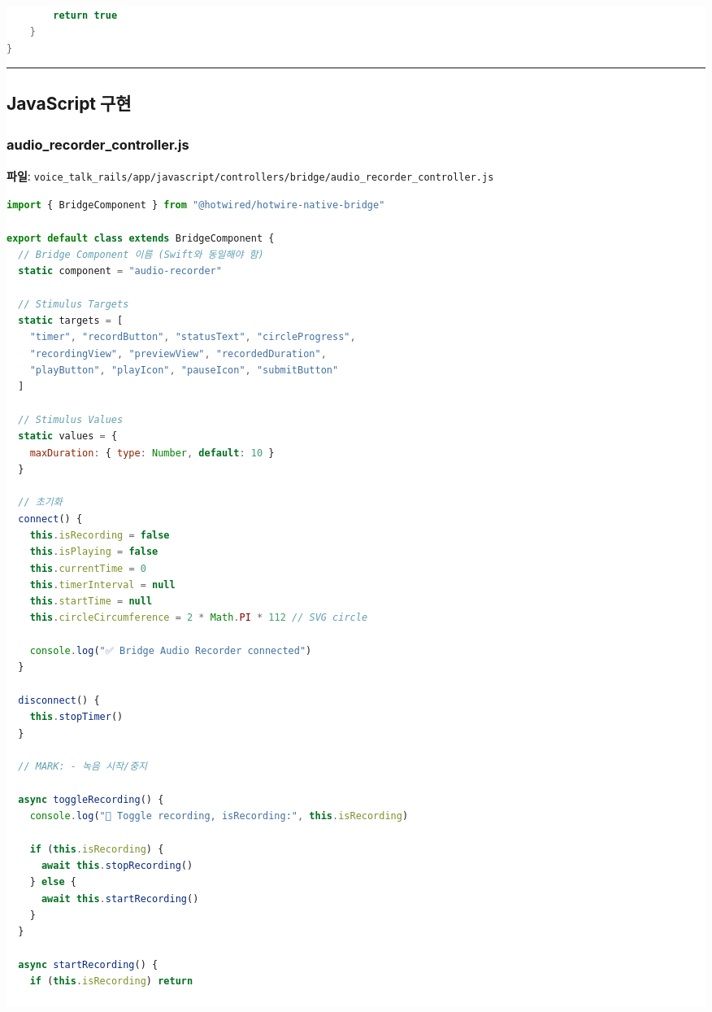 ```swift
        return true
    }
}
```

---

## JavaScript 구현

### audio_recorder_controller.js

**파일**: `voice_talk_rails/app/javascript/controllers/bridge/audio_recorder_controller.js`

```javascript
import { BridgeComponent } from "@hotwired/hotwire-native-bridge"

export default class extends BridgeComponent {
  // Bridge Component 이름 (Swift와 동일해야 함)
  static component = "audio-recorder"
  
  // Stimulus Targets
  static targets = [
    "timer", "recordButton", "statusText", "circleProgress",
    "recordingView", "previewView", "recordedDuration",
    "playButton", "playIcon", "pauseIcon", "submitButton"
  ]
  
  // Stimulus Values
  static values = {
    maxDuration: { type: Number, default: 10 }
  }
  
  // 초기화
  connect() {
    this.isRecording = false
    this.isPlaying = false
    this.currentTime = 0
    this.timerInterval = null
    this.startTime = null
    this.circleCircumference = 2 * Math.PI * 112 // SVG circle
    
    console.log("✅ Bridge Audio Recorder connected")
  }
  
  disconnect() {
    this.stopTimer()
  }
  
  // MARK: - 녹음 시작/중지
  
  async toggleRecording() {
    console.log("🎤 Toggle recording, isRecording:", this.isRecording)
    
    if (this.isRecording) {
      await this.stopRecording()
    } else {
      await this.startRecording()
    }
  }
  
  async startRecording() {
    if (this.isRecording) return
    
```